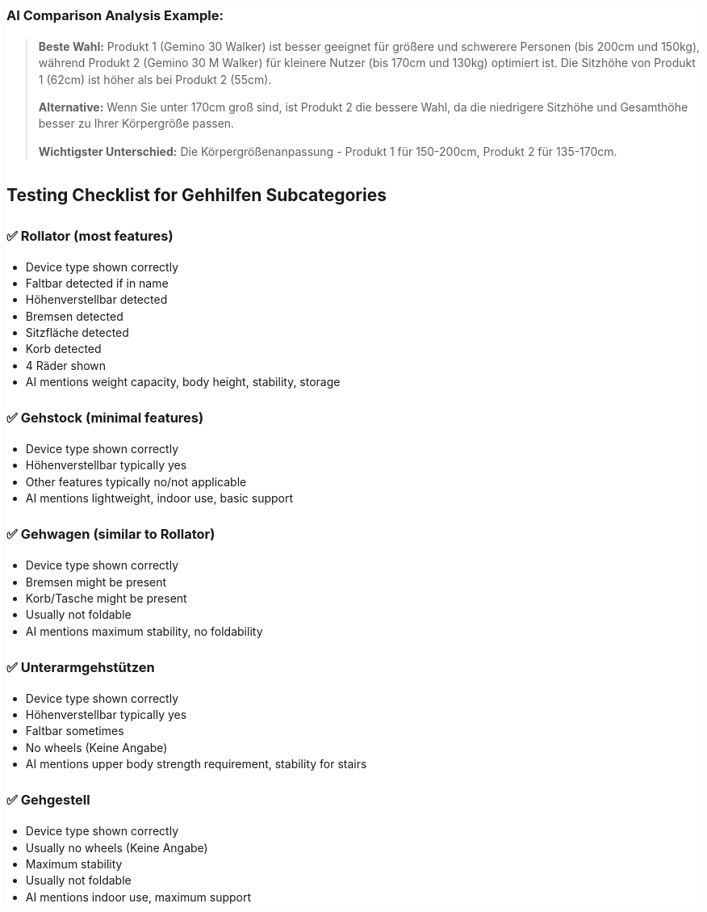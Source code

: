 ### AI Comparison Analysis Example:
> **Beste Wahl:** Produkt 1 (Gemino 30 Walker) ist besser geeignet für größere und schwerere Personen (bis 200cm und 150kg), während Produkt 2 (Gemino 30 M Walker) für kleinere Nutzer (bis 170cm und 130kg) optimiert ist. Die Sitzhöhe von Produkt 1 (62cm) ist höher als bei Produkt 2 (55cm).
>
> **Alternative:** Wenn Sie unter 170cm groß sind, ist Produkt 2 die bessere Wahl, da die niedrigere Sitzhöhe und Gesamthöhe besser zu Ihrer Körpergröße passen.
>
> **Wichtigster Unterschied:** Die Körpergrößenanpassung - Produkt 1 für 150-200cm, Produkt 2 für 135-170cm.

## Testing Checklist for Gehhilfen Subcategories

### ✅ Rollator (most features)
- Device type shown correctly
- Faltbar detected if in name
- Höhenverstellbar detected
- Bremsen detected
- Sitzfläche detected
- Korb detected
- 4 Räder shown
- AI mentions weight capacity, body height, stability, storage

### ✅ Gehstock (minimal features)
- Device type shown correctly
- Höhenverstellbar typically yes
- Other features typically no/not applicable
- AI mentions lightweight, indoor use, basic support

### ✅ Gehwagen (similar to Rollator)
- Device type shown correctly
- Bremsen might be present
- Korb/Tasche might be present
- Usually not foldable
- AI mentions maximum stability, no foldability

### ✅ Unterarmgehstützen
- Device type shown correctly
- Höhenverstellbar typically yes
- Faltbar sometimes
- No wheels (Keine Angabe)
- AI mentions upper body strength requirement, stability for stairs

### ✅ Gehgestell
- Device type shown correctly
- Usually no wheels (Keine Angabe)
- Maximum stability
- Usually not foldable
- AI mentions indoor use, maximum support
